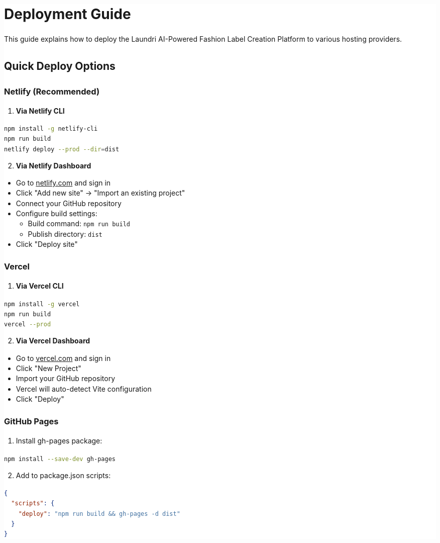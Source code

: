 # Deployment Guide

This guide explains how to deploy the Laundri AI-Powered Fashion Label Creation Platform to various hosting providers.

## Quick Deploy Options

### Netlify (Recommended)

1. **Via Netlify CLI**
```bash
npm install -g netlify-cli
npm run build
netlify deploy --prod --dir=dist
```

2. **Via Netlify Dashboard**
- Go to [netlify.com](https://netlify.com) and sign in
- Click "Add new site" → "Import an existing project"
- Connect your GitHub repository
- Configure build settings:
  - Build command: `npm run build`
  - Publish directory: `dist`
- Click "Deploy site"

### Vercel

1. **Via Vercel CLI**
```bash
npm install -g vercel
npm run build
vercel --prod
```

2. **Via Vercel Dashboard**
- Go to [vercel.com](https://vercel.com) and sign in
- Click "New Project"
- Import your GitHub repository
- Vercel will auto-detect Vite configuration
- Click "Deploy"

### GitHub Pages

1. Install gh-pages package:
```bash
npm install --save-dev gh-pages
```

2. Add to package.json scripts:
```json
{
  "scripts": {
    "deploy": "npm run build && gh-pages -d dist"
  }
}
```
